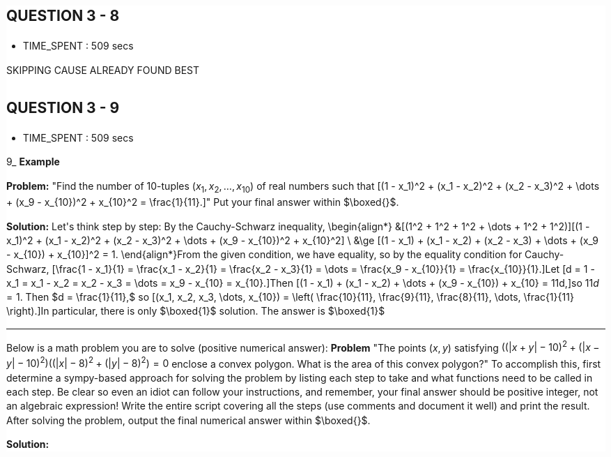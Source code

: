 

## QUESTION 3 - 8 
- TIME_SPENT : 509 secs

SKIPPING CAUSE ALREADY FOUND BEST



## QUESTION 3 - 9 
- TIME_SPENT : 509 secs

9_
**Example**

**Problem:** 
"Find the number of 10-tuples $(x_1, x_2, \dots, x_{10})$ of real numbers such that
\[(1 - x_1)^2 + (x_1 - x_2)^2 + (x_2 - x_3)^2 + \dots + (x_9 - x_{10})^2 + x_{10}^2 = \frac{1}{11}.\]"
Put your final answer within $\boxed{}$.

**Solution:** 
Let's think step by step:
By the Cauchy-Schwarz inequality,
\begin{align*}
&[(1^2 + 1^2 + 1^2 + \dots + 1^2 + 1^2)][(1 - x_1)^2 + (x_1 - x_2)^2 + (x_2 - x_3)^2 + \dots + (x_9 - x_{10})^2 + x_{10}^2] \\
&\ge [(1 - x_1) + (x_1 - x_2) + (x_2 - x_3) + \dots + (x_9 - x_{10}) + x_{10}]^2 = 1.
\end{align*}From the given condition, we have equality, so by the equality condition for Cauchy-Schwarz,
\[\frac{1 - x_1}{1} = \frac{x_1 - x_2}{1} = \frac{x_2 - x_3}{1} = \dots = \frac{x_9 - x_{10}}{1} = \frac{x_{10}}{1}.\]Let
\[d = 1 - x_1 = x_1 - x_2 = x_2 - x_3 = \dots = x_9 - x_{10} = x_{10}.\]Then
\[(1 - x_1) + (x_1 - x_2) + \dots + (x_9 - x_{10}) + x_{10} = 11d,\]so $11d = 1.$  Then $d = \frac{1}{11},$ so
\[(x_1, x_2, x_3, \dots, x_{10}) = \left( \frac{10}{11}, \frac{9}{11}, \frac{8}{11}, \dots, \frac{1}{11} \right).\]In particular, there is only $\boxed{1}$ solution. The answer is $\boxed{1}$


---

Below is a math problem you are to solve (positive numerical answer):
**Problem**
"The points $\left(x, y\right)$ satisfying $((\vert x + y \vert - 10)^2 + ( \vert x - y \vert - 10)^2)((\vert x \vert - 8)^2 + ( \vert y \vert - 8)^2) = 0$ enclose a convex polygon. What is the area of this convex polygon?"
To accomplish this, first determine a sympy-based approach for solving the problem by listing each step to take and what functions need to be called in each step. Be clear so even an idiot can follow your instructions, and remember, your final answer should be positive integer, not an algebraic expression!
Write the entire script covering all the steps (use comments and document it well) and print the result. After solving the problem, output the final numerical answer within $\boxed{}$.

**Solution:** 
